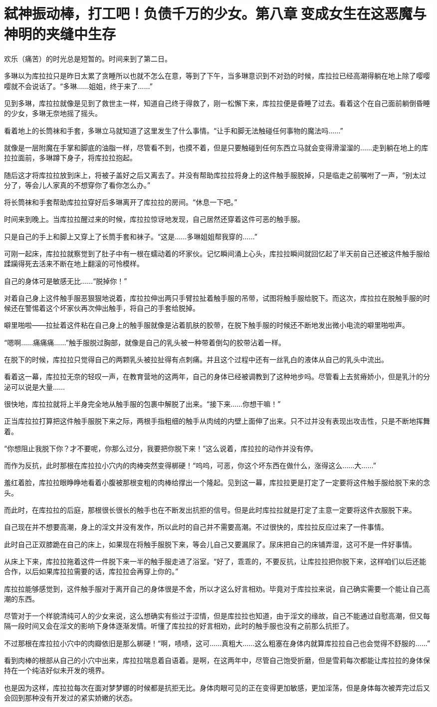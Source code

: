 # 弑神振动棒，打工吧！负债千万的少女。第八章 变成女生在这恶魔与神明的夹缝中生存

欢乐（痛苦）的时光总是短暂的。时间来到了第二日。

多琳以为库拉拉只是昨日太累了贪睡所以也就不怎么在意，等到了下午，当多琳意识到不对劲的时候，库拉拉已经高潮得躺在地上除了嘤嘤嘤就不会说话了。“多琳……姐姐，终于来了……”

见到多琳，库拉拉就像是见到了救世主一样，知道自己终于得救了，刚一松懈下来，库拉拉便是昏睡了过去。看着这个在自己面前躺倒昏睡的少女，多琳无奈地摇了摇头。

看着地上的长筒袜和手套，多琳立马就知道了这里发生了什么事情。“让手和脚无法触碰任何事物的魔法吗……”

就像是一层附魔在手掌和脚底的油脂一样，尽管看不到，也摸不着，但是只要触碰到任何东西立马就会变得滑溜溜的……走到躺在地上的库拉拉面前，多琳蹲下身子，将库拉拉抱起。

随后这才将库拉拉放到床上，将被子盖好之后又离去了。并没有帮助库拉拉将身上的这件触手服脱掉，只是临走之前嘱咐了一声，“别太过分了，等会儿人家真的不想穿你了看你怎么办。”

将长筒袜和手套帮助库拉拉穿好后多琳离开了库拉拉的房间。“休息一下吧。”

时间来到晚上。当库拉拉醒过来的时候，库拉拉惊讶地发现，自己居然还穿着这件可恶的触手服。

只是自己的手上和脚上又穿上了长筒手套和袜子。“这是……多琳姐姐帮我穿的……”

可刚一起床，库拉拉就察觉到了肚子中有一根在蠕动着的坏家伙。记忆瞬间涌上心头，库拉拉瞬间就回忆起了半天前自己还被这件触手服给蹂躏得死去活来不断在地上翻滚的可怜模样。

自己的身体可是敏感无比……“脱掉你！”

对着自己身上这件触手服恶狠狠地说着，库拉拉伸出两只手臂拉扯着触手服的吊带，试图将触手服给脱下。而这次，库拉拉在脱触手服的时候还在警惕着这个坏家伙再次伸出触手，将自己的手套给脱掉。

噼里啪啦——拉扯着这件粘在自己身上的触手服就像是沾着肌肤的胶带，在脱下触手服的时候还不断地发出微小电流的噼里啪啦声。

“嗯啊……痛痛痛……”触手服脱过胸部，就像是自己的乳头被一种带着倒勾的胶带沾着一样。

在脱下的时候，库拉拉只觉得自己的两颗乳头被拉扯得有点刺痛。并且这个过程中还有一丝乳白的液体从自己的乳头中流出。

看着这一幕，库拉拉无奈的轻叹一声，在教育营地的这两年，自己的身体已经被调教到了这种地步吗。尽管看上去贫瘠娇小，但是乳汁的分泌可以说是大量……

很快地，库拉拉就将上半身完全地从触手服的包裹中解脱了出来。“接下来……你想干嘛！”

正当库拉拉打算把这件触手服脱下来之际，两根手指粗细的触手从肉绒的内壁上面伸了出来。只不过并没有表现出攻击性，只是不断地挥舞着。

“你想阻止我脱下你？才不要呢，你那么过分，我要把你脱下来！”这么说着，库拉拉的动作并没有停。

而作为反抗，此时那根在库拉拉小穴内的肉棒突然变得梆硬！“呜呜，可恶，你这个坏东西在做什么，涨得这么……大……”

羞红着脸，库拉拉眼睁睁地看着小腹被那根变粗的肉棒给撑出一个隆起。见到这一幕，库拉拉更是打定了一定要将这件触手服给脱下来的念头。

而此时，在库拉拉的后庭，那根很长很长的触手也在不断发出抗拒的信号。但是此时库拉拉就是打定了主意一定要将这件衣服脱下来。

自己现在并不想要高潮，身上的淫文并没有发作，所以此时的自己并不需要高潮。不过很快的，库拉拉反应过来了一件事情。

此时自己正双膝跪在自己的床上，如果现在将触手服脱下来，等会儿自己又要漏尿了。尿床把自己的床铺弄湿，这可不是一件好事情。

从床上下来，库拉拉拖着这件一件脱下来一半的触手服走进了浴室。“好了，乖乖的，不要反抗，让库拉拉把你脱下来，这样咱们以后还能合作，以后如果库拉拉需要的话，库拉拉会再穿上你的。”

库拉拉能够感觉到，这件触手服对于离开自己的身体很是不舍，所以才这么好言相劝。毕竟对于库拉拉来说，自己确实需要一个能让自己高潮的东西。

尽管对于一个样貌清纯可人的少女来说，这么想确实有些过于涩情，但是库拉拉也知道，由于淫文的缘故，自己不能通过自慰高潮，但又每隔一段时间又会在淫文的影响下身体逐渐发情。听懂了库拉拉的好言相劝，此时的触手服也没有之前那么抗拒了。

不过那根在库拉拉小穴中的肉瓣依旧是那么梆硬！“啊，啧啧，这可……真粗大……这么粗塞在身体内就算库拉拉自己也会觉得不舒服的……”

看到肉棒的根部从自己的小穴中出来，库拉拉喘息着自语着。是啊，在这两年中，尽管自己饱受折磨，但是雪莉每次都能让库拉拉的身体保持在一个纯洁好似未开发的境界。

也是因为这样，库拉拉每次在面对梦梦娜的时候都是抗拒无比。身体肉眼可见的正在变得更加敏感，更加淫荡，但是身体每次被弄完过后又会回到那种没有开发过的紧实娇嫩的状态。
